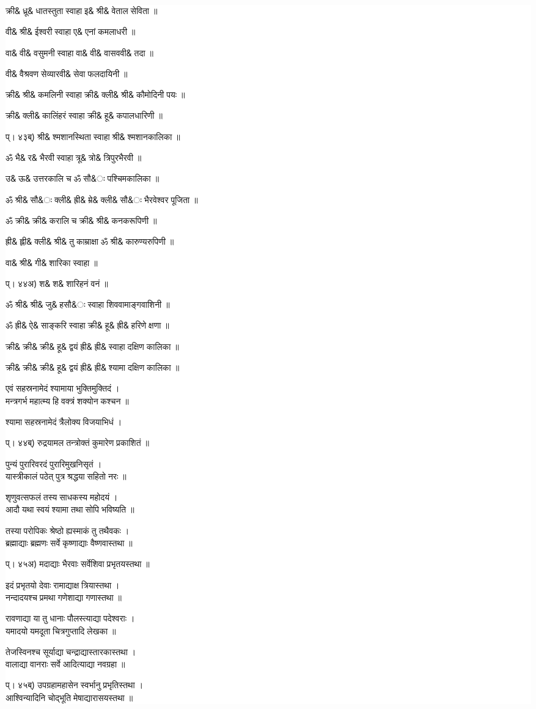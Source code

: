 क्री& ध्रू& धातस्तुता स्वाहा इ& श्री& वेताल सेविता ॥   
  
वी& श्री& ईश्वरी स्वाहा ए& एनां कमलाधरी ॥   
  
वा& वी& वसुमनी स्वाहा वा& वी& वासववी& तदा ॥   
  
वी& वैश्रवण सेव्यारवी& सेवा फलदायिनी ॥   
  
क्री& श्री& कमलिनी स्वाहा क्री& क्ली& श्री& कौमोदिनी पयः ॥   
  
क्री& क्ली& कालिंहरं स्वाहा क्री& हू& कपालधारिणी ॥  
  
प्। ४३ब्) श्री& श्मशानस्थिता स्वाहा श्री& श्मशानकालिका ॥   
  
ॐ भै& र& भैरवी स्वाहा त्रू& त्रो& त्रिपुरभैरवी ॥   
  
उ& ऊ& उत्तरकालि च ॐ सौ&ः पश्चिमकालिका ॥   
  
ॐ श्री& सौ&ः क्ली& ह्री& म्रे& क्ली& सौ&ः भैरवेश्वर पूजिता ॥   
  
ॐ क्री& क्री& करालि च क्री& श्री& कनकरूपिणी ॥   
  
ह्री& ह्ली& क्ली& श्री& तु काम्राक्षा ॐ श्री& कारुण्यरुपिणी ॥   
  
वा& श्री& गी& शारिका स्वाहा ॥  
  
प्। ४४अ) श& श& शारिहनं वनं ॥  
  
ॐ श्री& श्री& जु& हसौ&ः स्वाहा शिववामाङ्गवाशिनी ॥   
  
ॐ ह्री& ऐ& साङ्करि स्वाहा क्री& हू& ह्री& हरिणे क्षणा ॥   
  
क्री& क्री& क्री& हू& द्वयं ह्री& ह्री& स्वाहा दक्षिण कालिका ॥   
  
क्री& क्री& क्री& हू& द्वयं ह्री&  ह्री& श्यामा दक्षिण कालिका ॥   
  
एवं सहस्रनामेदं श्यामाया भुक्तिमुक्तिदं ।   
मन्त्रगर्भ महात्म्य हि वक्त्रं शक्योन कश्चन ॥   
  
श्यामा सहस्रनामेदं त्रैलोक्य विजयाभिधं ।  
  
प्। ४४ब्) रुद्रयामल तन्त्रोक्तं कुमारेण प्रकाशितं ॥   
  
पुन्यं पुरारिवरदं पुरारिमुखनिसृतं ।   
यास्त्रीकालं पठेत् पुत्र श्रद्धया सहितो नरः ॥   
  
शृणुवत्सफलं तस्य साधकस्य महोदयं ।   
आदौ यथा स्वयं श्यामा तथा सोपि भविष्यति ॥   
  
तस्या परोपिकः श्रेष्ठो ह्यस्माकं तु तथैवकः ।   
ब्रह्माद्याः ब्रह्मणः सर्वे कृष्णाद्याः वैष्णवास्तथा ॥  
  
प्। ४५अ) मदाद्याः भैरवाः सर्वेशिवा प्रभृतयस्तथा ॥   
  
इदं प्रभृतयो देवाः रामाद्याक्ष त्रियास्तथा ।   
नन्दादयश्च प्रमथा गणेशाद्या गणास्तथा ॥   
  
रावणाद्या या तु धानाः पौलस्त्याद्या पदेश्वराः ।   
यमादयो यमदूता चित्रगुप्तादि लेखका ॥   
  
तेजस्विनश्च सूर्याद्या चन्द्राद्यास्तारकास्तथा ।   
वालाद्या वानराः सर्वे आदित्याद्या नवग्रहा ॥  
  
प्। ४५ब्) उपग्रहामहासेन स्वर्भानु प्रभृतिस्तथा ।   
आश्विन्यादिनि चोद्भूति मेषाद्यारासयस्तथा ॥   
  